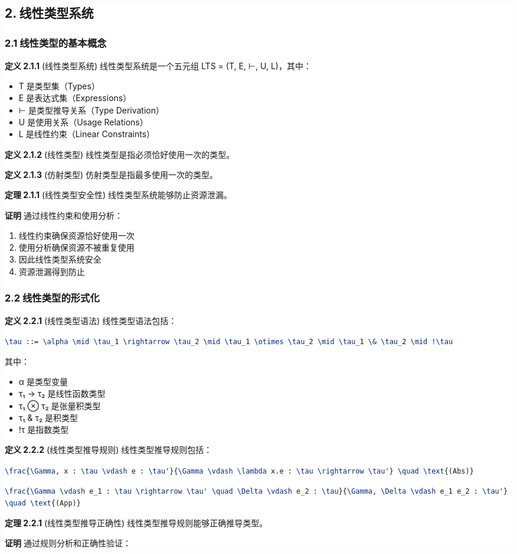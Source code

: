 ## 2. 线性类型系统

### 2.1 线性类型的基本概念

**定义 2.1.1** (线性类型系统) 线性类型系统是一个五元组 LTS = (T, E, ⊢, U, L)，其中：

- T 是类型集（Types）
- E 是表达式集（Expressions）
- ⊢ 是类型推导关系（Type Derivation）
- U 是使用关系（Usage Relations）
- L 是线性约束（Linear Constraints）

**定义 2.1.2** (线性类型) 线性类型是指必须恰好使用一次的类型。

**定义 2.1.3** (仿射类型) 仿射类型是指最多使用一次的类型。

**定理 2.1.1** (线性类型安全性) 线性类型系统能够防止资源泄漏。

**证明** 通过线性约束和使用分析：

1. 线性约束确保资源恰好使用一次
2. 使用分析确保资源不被重复使用
3. 因此线性类型系统安全
4. 资源泄漏得到防止

### 2.2 线性类型的形式化

**定义 2.2.1** (线性类型语法) 线性类型语法包括：

```latex
\tau ::= \alpha \mid \tau_1 \rightarrow \tau_2 \mid \tau_1 \otimes \tau_2 \mid \tau_1 \& \tau_2 \mid !\tau
```

其中：

- α 是类型变量
- τ₁ → τ₂ 是线性函数类型
- τ₁ ⊗ τ₂ 是张量积类型
- τ₁ & τ₂ 是积类型
- !τ 是指数类型

**定义 2.2.2** (线性类型推导规则) 线性类型推导规则包括：

```latex
\frac{\Gamma, x : \tau \vdash e : \tau'}{\Gamma \vdash \lambda x.e : \tau \rightarrow \tau'} \quad \text{(Abs)}
```

```latex
\frac{\Gamma \vdash e_1 : \tau \rightarrow \tau' \quad \Delta \vdash e_2 : \tau}{\Gamma, \Delta \vdash e_1 e_2 : \tau'} \quad \text{(App)}
```

**定理 2.2.1** (线性类型推导正确性) 线性类型推导规则能够正确推导类型。

**证明** 通过规则分析和正确性验证：
